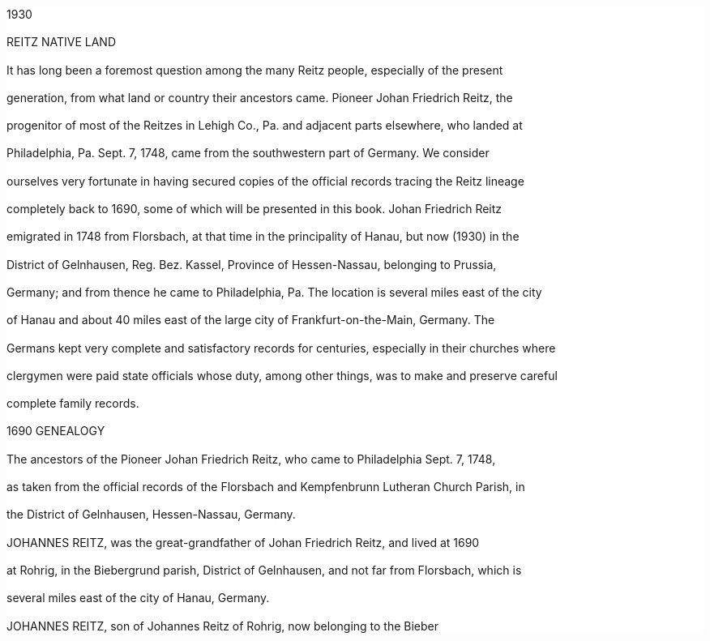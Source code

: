 1930

REITZ NATIVE LAND

It has long been a foremost question among the many Reitz people,
especially of the present

generation, from what land or country their ancestors came. Pioneer
Johan Friedrich Reitz, the

progenitor of most of the Reitzes in Lehigh Co., Pa. and adjacent parts
elsewhere, who landed at

Philadelphia, Pa. Sept. 7, 1748, came from the southwestern part of
Germany. We consider

ourselves very fortunate in having secured copies of the official
records tracing the Reitz lineage

completely back to 1690, some of which will be presented in this book.
Johan Friedrich Reitz

emigrated in 1748 from Florsbach, at that time in the principality of
Hanau, but now (1930) in the

District of Gelnhausen, Reg. Bez. Kassel, Province of Hessen-Nassau,
belonging to Prussia,

Germany; and from thence he came to Philadelphia, Pa. The location is
several miles east of the city

of Hanau and about 40 miles east of the large city of
Frankfurt-on-the-Main, Germany. The

Germans kept very complete and satisfactory records for centuries,
especially in their churches where

clergymen were paid state officials whose duty, among other things, was
to make and preserve careful

complete family records.

1690 GENEALOGY

The ancestors of the Pioneer Johan Friedrich Reitz, who came to
Philadelphia Sept. 7, 1748,

as taken from the official records of the Florsbach and Kempfenbrunn
Lutheran Church Parish, in

the District of Gelnhausen, Hessen-Nassau, Germany.

JOHANNES REITZ, was the great-grandfather of Johan Friedrich Reitz, and
lived at 1690

at Rohrig, in the Biebergrund parish, District of Gelnhausen, and not
far from Florsbach, which is

several miles east of the city of Hanau, Germany.

JOHANNES REITZ, son of Johannes Reitz of Rohrig, now belonging to the
Bieber
